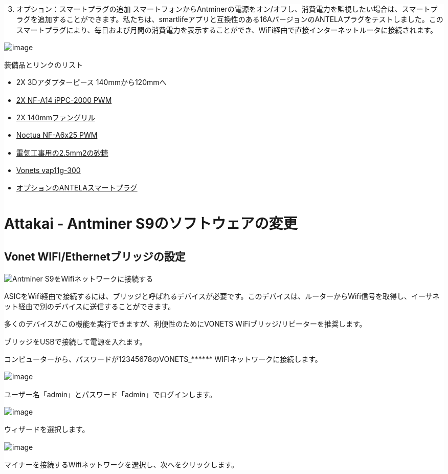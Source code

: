 3. オプション：スマートプラグの追加
スマートフォンからAntminerの電源をオン/オフし、消費電力を監視したい場合は、スマートプラグを追加することができます。私たちは、smartlifeアプリと互換性のある16AバージョンのANTELAプラグをテストしました。このスマートプラグにより、毎日および月間の消費電力を表示することができ、WiFi経由で直接インターネットルータに接続されます。

![image](assets/piece/8.webp)

装備品とリンクのリスト

* 2X 3Dアダプターピース 140mmから120mmへ

* [2X NF-A14 iPPC-2000 PWM](https://www.amazon.fr/Noctua-nf-polarized-A14-industrialppc-PWM-2000/dp/B00KESSUDW/ref=sr_1_2?__mk_fr_FR=ÅMÅŽÕÑ&crid=JCNLC31F3ECM&keywords=NF-A14+iPPC-2000+PWM&qid=1676819936&sprefix=nf-a14+ippc-2000+pwm%2Caps%2C114&sr=8-2)

* [2X 140mmファングリル](https://www.amazon.fr/dp/B06XD4FTSQ?psc=1&ref=ppx_yo2ov_dt_b_product_details)
* [Noctua NF-A6x25 PWM](https://www.amazon.fr/Noctua-nf-a6-25-PWM-Ventilateur-Marron/dp/B00VXTANZ4/ref=sr_1_1_sspa?__mk_fr_FR=ÅMÅŽÕÑ&crid=3T313ABZA5EDE&keywords=Noctua+NF-A6x25+PWM&qid=1676819329&sprefix=noctua+nf-a6x25+pwm%2Caps%2C71&sr=8-1-spons&sp_csd=d2lkZ2V0TmFtZT1zcF9hdGY&psc=1&smid=A38F5RZ72I2JQ)
* [電気工事用の2.5mm2の砂糖](https://www.amazon.fr/Legrand-LEG98433-Borne-raccordement-Nylbloc/dp/B00BBHXLYS/ref=sr_1_3?__mk_fr_FR=ÅMÅŽÕÑ&crid=25IRJD7A0YN2A&keywords=sucre%2Belectrique%2B2mm2&qid=1676820815&sprefix=sucre%2Belectrique%2B2mm2%2Caps%2C84&sr=8-3&th=1)
* [Vonets vap11g-300](https://www.amazon.fr/Vonets-VAP11G-300-Bridge-convertit-Ethernet/dp/B014SK2H6W/ref=sr_1_3_sspa?__mk_fr_FR=ÅMÅŽÕÑ&crid=13Q33UHRKCKG5&keywords=vonet&qid=1676819146&s=electronics&sprefix=vonet%2Celectronics%2C98&sr=1-3-spons&sp_csd=d2lkZ2V0TmFtZT1zcF9hdGY&psc=1)
* [オプションのANTELAスマートプラグ](https://www.amazon.fr/dp/B09YYMVXJZ/ref=twister_B0B5X46QLW?_encoding=UTF8&psc=1)

# Attakai - Antminer S9のソフトウェアの変更

## Vonet WIFI/Ethernetブリッジの設定

![Antminer S9をWifiネットワークに接続する](https://www.youtube.com/watch?v=y4oYURBaPqg)

ASICをWifi経由で接続するには、ブリッジと呼ばれるデバイスが必要です。このデバイスは、ルーターからWifi信号を取得し、イーサネット経由で別のデバイスに送信することができます。

多くのデバイスがこの機能を実行できますが、利便性のためにVONETS WiFiブリッジ/リピーターを推奨します。

ブリッジをUSBで接続して電源を入れます。

コンピューターから、パスワードが12345678のVONETS_****** WIFIネットワークに接続します。

![image](assets/software/vonet1.webp)

ユーザー名「admin」とパスワード「admin」でログインします。

![image](assets/software/vonet2.webp)

ウィザードを選択します。

![image](assets/software/vonet3.webp)

マイナーを接続するWifiネットワークを選択し、次へをクリックします。
